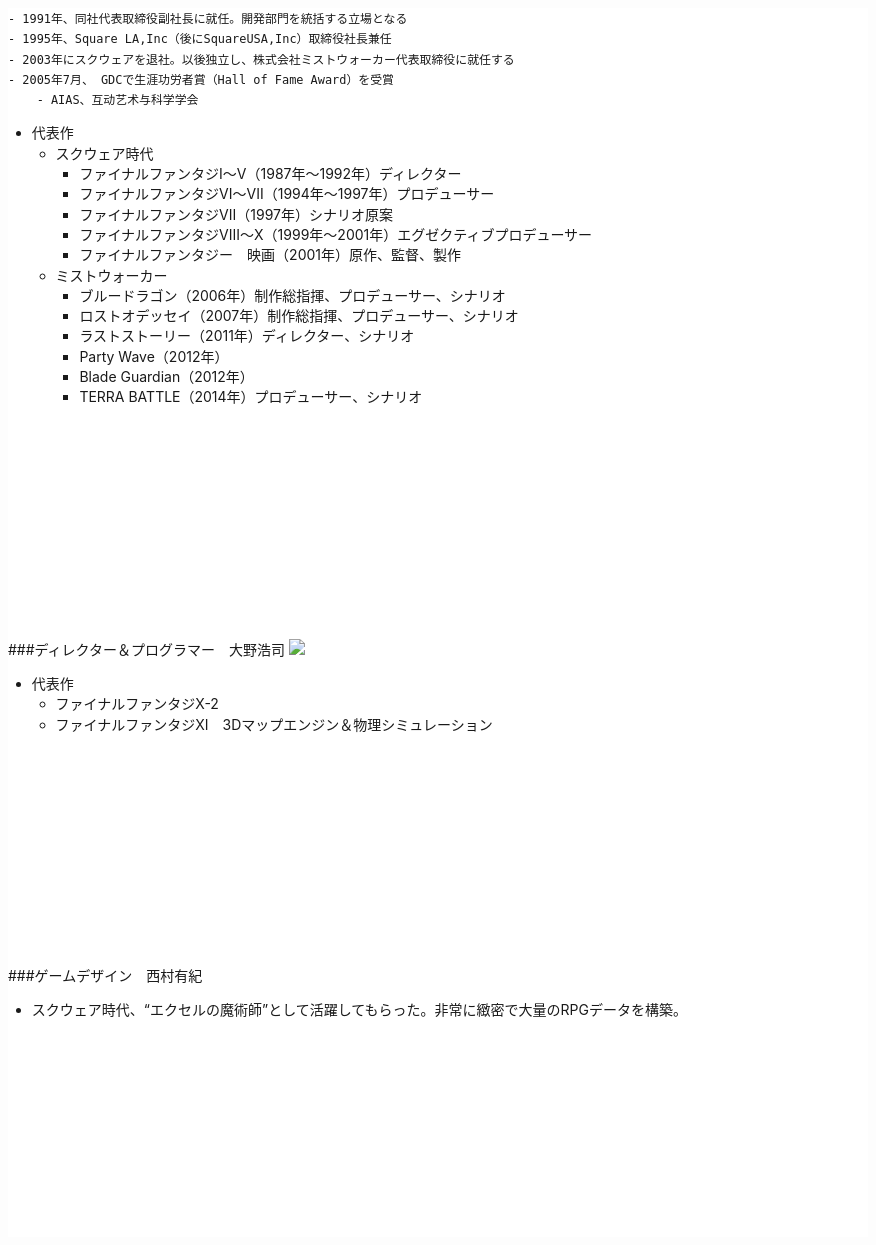 	- 1991年、同社代表取締役副社長に就任。開発部門を統括する立場となる
	- 1995年、Square LA,Inc（後にSquareUSA,Inc）取締役社長兼任
	- 2003年にスクウェアを退社。以後独立し、株式会社ミストウォーカー代表取締役に就任する
	- 2005年7月、 GDCで生涯功労者賞（Hall of Fame Award）を受賞
		- AIAS、互动艺术与科学学会
- 代表作
	- スクウェア時代
		- ファイナルファンタジI～V（1987年～1992年）ディレクター
		- ファイナルファンタジVI～VII（1994年～1997年）プロデューサー
		- ファイナルファンタジVII（1997年）シナリオ原案
		- ファイナルファンタジVIII～X（1999年～2001年）エグゼクティブプロデューサー
		- ファイナルファンタジー　映画（2001年）原作、監督、製作
	- ミストウォーカー
		- ブルードラゴン（2006年）制作総指揮、プロデューサー、シナリオ
		- ロストオデッセイ（2007年）制作総指揮、プロデューサー、シナリオ
		- ラストストーリー（2011年）ディレクター、シナリオ
		- Party Wave（2012年）
		- Blade Guardian（2012年）
		- TERRA BATTLE（2014年）プロデューサー、シナリオ
<br>
<br>
<br>
<br>
<br>
<br>
<br>
<br>
<br>
<br>

###ディレクター＆プログラマー　大野浩司
![](http://www.4gamer.net/games/263/G026384/20141201037/TN/003.jpg)
- 代表作
	- ファイナルファンタジX-2
	- ファイナルファンタジXI　3Dマップエンジン＆物理シミュレーション
<br>
<br>
<br>
<br>
<br>
<br>
<br>
<br>
<br>
<br>

###ゲームデザイン　西村有紀
- スクウェア時代、“エクセルの魔術師”として活躍してもらった。非常に緻密で大量のRPGデータを構築。
<br>
<br>
<br>
<br>
<br>
<br>
<br>
<br>
<br>
<br>
